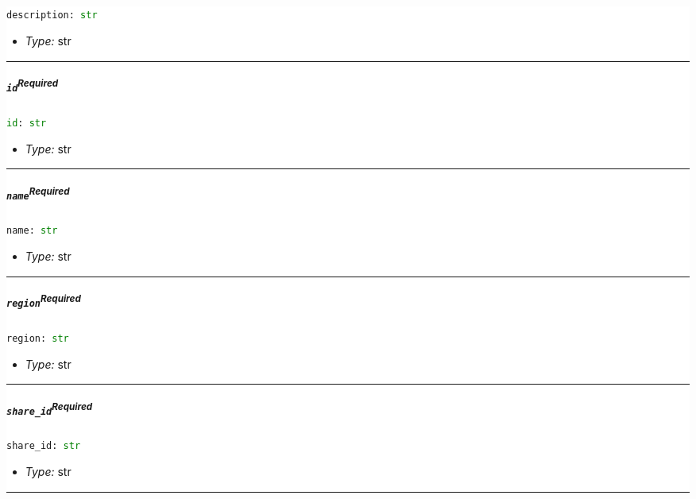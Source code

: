 ```python
description: str
```

- *Type:* str

---

##### `id`<sup>Required</sup> <a name="id" id="@ithings/cdktf-provider-openstack.dataOpenstackSharedfilesystemSnapshotV2.DataOpenstackSharedfilesystemSnapshotV2.property.id"></a>

```python
id: str
```

- *Type:* str

---

##### `name`<sup>Required</sup> <a name="name" id="@ithings/cdktf-provider-openstack.dataOpenstackSharedfilesystemSnapshotV2.DataOpenstackSharedfilesystemSnapshotV2.property.name"></a>

```python
name: str
```

- *Type:* str

---

##### `region`<sup>Required</sup> <a name="region" id="@ithings/cdktf-provider-openstack.dataOpenstackSharedfilesystemSnapshotV2.DataOpenstackSharedfilesystemSnapshotV2.property.region"></a>

```python
region: str
```

- *Type:* str

---

##### `share_id`<sup>Required</sup> <a name="share_id" id="@ithings/cdktf-provider-openstack.dataOpenstackSharedfilesystemSnapshotV2.DataOpenstackSharedfilesystemSnapshotV2.property.shareId"></a>

```python
share_id: str
```

- *Type:* str

---
